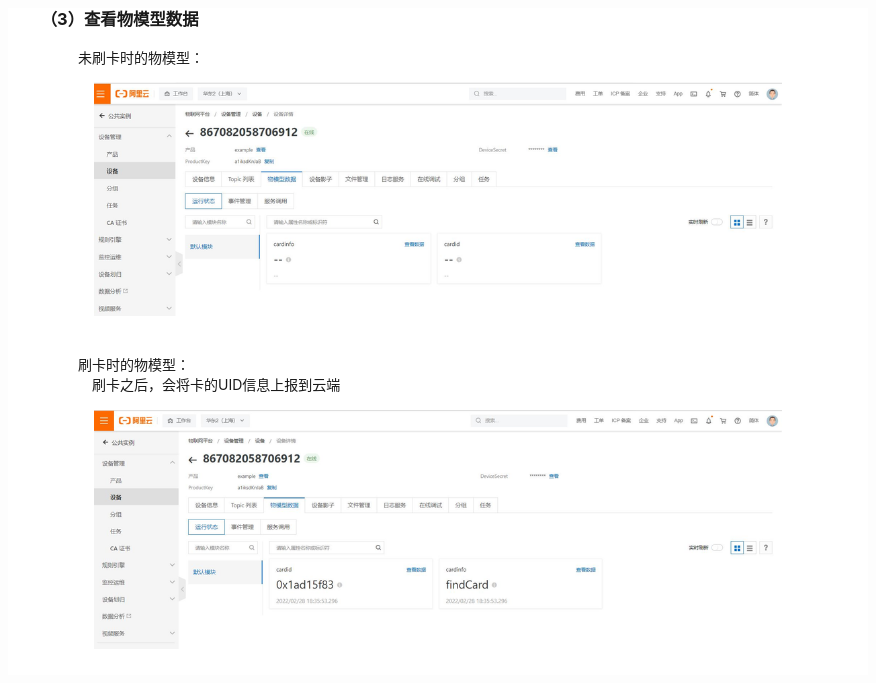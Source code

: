 ### &emsp;&emsp;（3）查看物模型数据

&emsp;&emsp;&emsp;&emsp;&emsp;未刷卡时的物模型：
<div align="center">
<img src=./../../../images/haas506案例图片/haas506_rc522_18.jpg width=80%/>
</div>
<br>

&emsp;&emsp;&emsp;&emsp;&emsp;刷卡时的物模型：
<br>
&emsp;&emsp;&emsp;&emsp;&emsp;&emsp;刷卡之后，会将卡的UID信息上报到云端
<div align="center">
<img src=./../../../images/haas506案例图片/haas506_rc522_19.jpg width=80%/>
</div>
<br>


